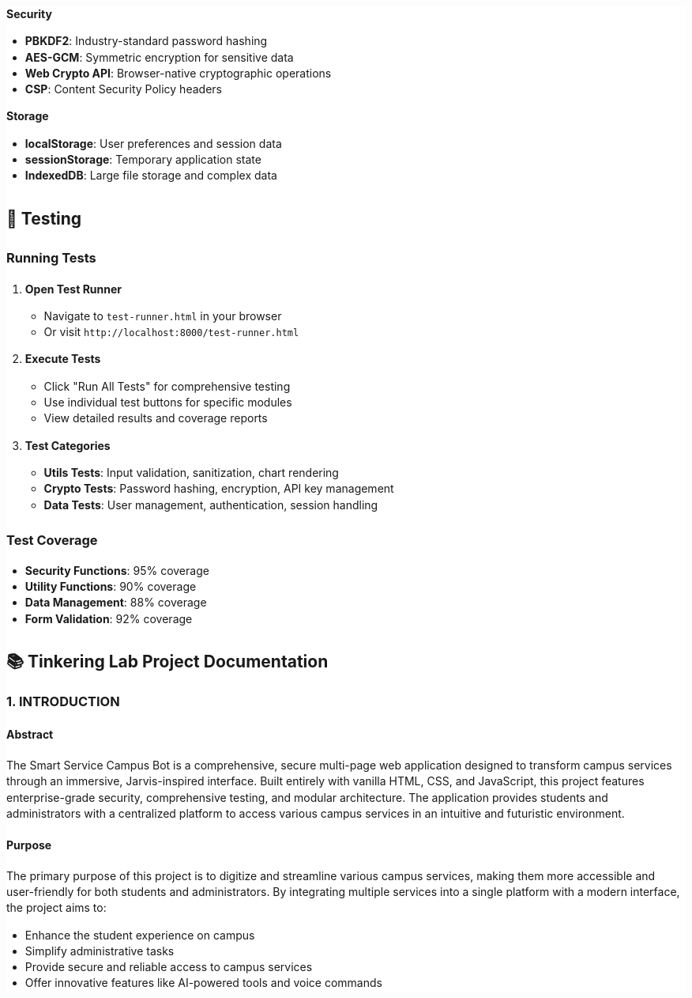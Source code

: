 **Security**
- **PBKDF2**: Industry-standard password hashing
- **AES-GCM**: Symmetric encryption for sensitive data
- **Web Crypto API**: Browser-native cryptographic operations
- **CSP**: Content Security Policy headers

**Storage**
- **localStorage**: User preferences and session data
- **sessionStorage**: Temporary application state
- **IndexedDB**: Large file storage and complex data

## 🧪 Testing

### Running Tests

1. **Open Test Runner**
   - Navigate to `test-runner.html` in your browser
   - Or visit `http://localhost:8000/test-runner.html`

2. **Execute Tests**
   - Click "Run All Tests" for comprehensive testing
   - Use individual test buttons for specific modules
   - View detailed results and coverage reports

3. **Test Categories**
   - **Utils Tests**: Input validation, sanitization, chart rendering
   - **Crypto Tests**: Password hashing, encryption, API key management
   - **Data Tests**: User management, authentication, session handling

### Test Coverage
- **Security Functions**: 95% coverage
- **Utility Functions**: 90% coverage
- **Data Management**: 88% coverage
- **Form Validation**: 92% coverage

## 📚 Tinkering Lab Project Documentation

### 1. INTRODUCTION

#### Abstract
The Smart Service Campus Bot is a comprehensive, secure multi-page web application designed to transform campus services through an immersive, Jarvis-inspired interface. Built entirely with vanilla HTML, CSS, and JavaScript, this project features enterprise-grade security, comprehensive testing, and modular architecture. The application provides students and administrators with a centralized platform to access various campus services in an intuitive and futuristic environment.

#### Purpose
The primary purpose of this project is to digitize and streamline various campus services, making them more accessible and user-friendly for both students and administrators. By integrating multiple services into a single platform with a modern interface, the project aims to:
- Enhance the student experience on campus
- Simplify administrative tasks
- Provide secure and reliable access to campus services
- Offer innovative features like AI-powered tools and voice commands
